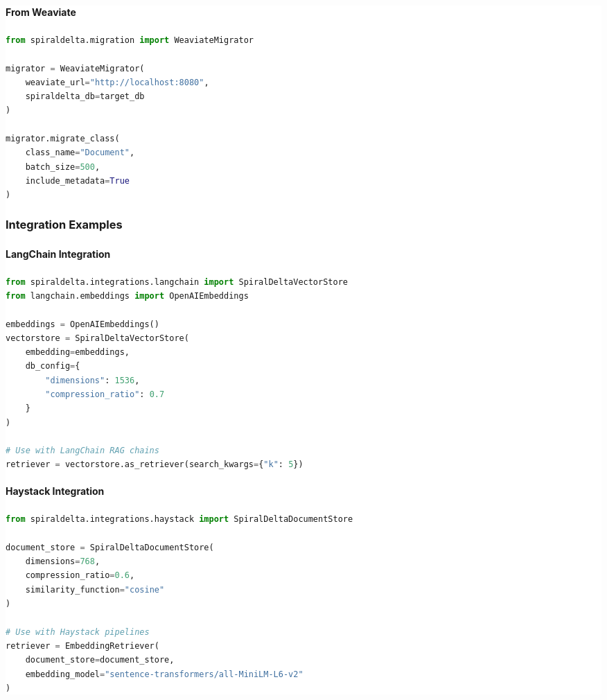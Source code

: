 #### From Weaviate
```python
from spiraldelta.migration import WeaviateMigrator

migrator = WeaviateMigrator(
    weaviate_url="http://localhost:8080",
    spiraldelta_db=target_db
)

migrator.migrate_class(
    class_name="Document",
    batch_size=500,
    include_metadata=True
)
```

### Integration Examples

#### LangChain Integration
```python
from spiraldelta.integrations.langchain import SpiralDeltaVectorStore
from langchain.embeddings import OpenAIEmbeddings

embeddings = OpenAIEmbeddings()
vectorstore = SpiralDeltaVectorStore(
    embedding=embeddings,
    db_config={
        "dimensions": 1536,
        "compression_ratio": 0.7
    }
)

# Use with LangChain RAG chains
retriever = vectorstore.as_retriever(search_kwargs={"k": 5})
```

#### Haystack Integration
```python
from spiraldelta.integrations.haystack import SpiralDeltaDocumentStore

document_store = SpiralDeltaDocumentStore(
    dimensions=768,
    compression_ratio=0.6,
    similarity_function="cosine"
)

# Use with Haystack pipelines
retriever = EmbeddingRetriever(
    document_store=document_store,
    embedding_model="sentence-transformers/all-MiniLM-L6-v2"
)
```

